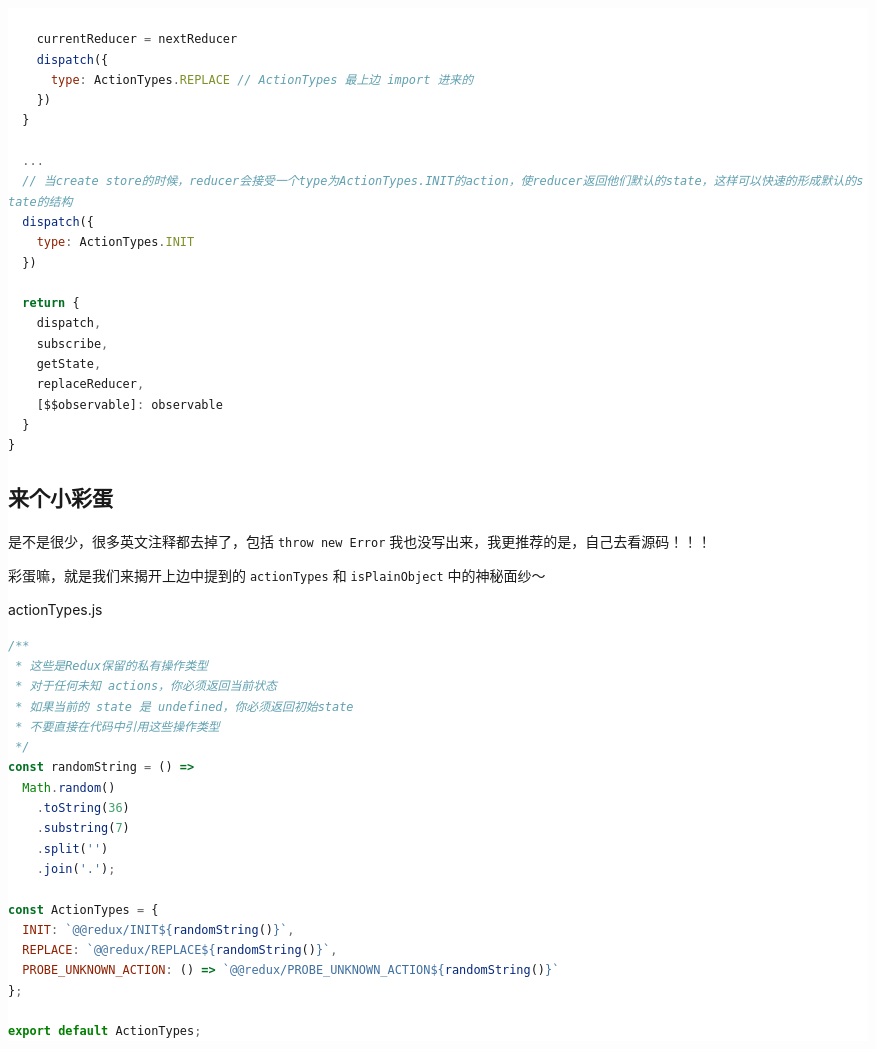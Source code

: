```javascript

    currentReducer = nextReducer
    dispatch({
      type: ActionTypes.REPLACE // ActionTypes 最上边 import 进来的
    })
  }

  ...
  // 当create store的时候，reducer会接受一个type为ActionTypes.INIT的action，使reducer返回他们默认的state，这样可以快速的形成默认的state的结构
  dispatch({
    type: ActionTypes.INIT
  })

  return {
    dispatch,
    subscribe,
    getState,
    replaceReducer,
    [$$observable]: observable
  }
}
```

## 来个小彩蛋

是不是很少，很多英文注释都去掉了，包括 `throw new Error` 我也没写出来，我更推荐的是，自己去看源码！！！

彩蛋嘛，就是我们来揭开上边中提到的 `actionTypes` 和 `isPlainObject` 中的神秘面纱～

actionTypes.js

```javascript
/**
 * 这些是Redux保留的私有操作类型
 * 对于任何未知 actions，你必须返回当前状态
 * 如果当前的 state 是 undefined，你必须返回初始state
 * 不要直接在代码中引用这些操作类型
 */
const randomString = () =>
  Math.random()
    .toString(36)
    .substring(7)
    .split('')
    .join('.');

const ActionTypes = {
  INIT: `@@redux/INIT${randomString()}`,
  REPLACE: `@@redux/REPLACE${randomString()}`,
  PROBE_UNKNOWN_ACTION: () => `@@redux/PROBE_UNKNOWN_ACTION${randomString()}`
};

export default ActionTypes;
```
